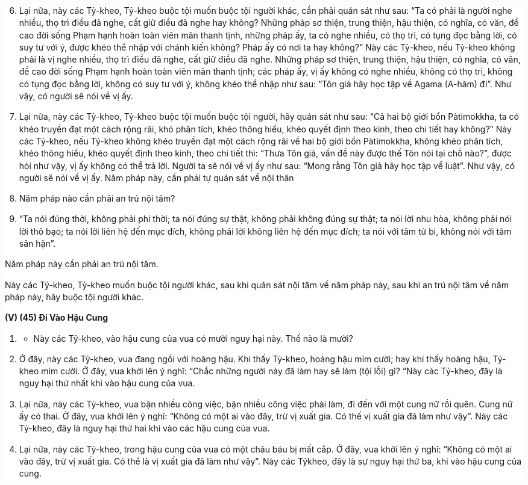 6. Lại nữa, này các Tỷ-kheo, Tỷ-kheo buộc tội muốn buộc tội người khác, cần phải quán sát như sau:
“Ta có phải là người nghe nhiều, thọ trì điều đã nghe, cất giữ điều đã nghe hay không? Những pháp sơ
thiện, trung thiện, hậu thiện, có nghĩa, có văn, đề cao đời sống Phạm hạnh hoàn toàn viên mãn thanh
tịnh, những pháp ấy, ta có nghe nhiều, có thọ trì, có tụng đọc bằng lời, có suy tư với ý, được khéo thể
nhập với chánh kiến không? Pháp ấy có nơi ta hay không?” Này các Tỷ-kheo, nếu Tỷ-kheo không phải
là vị nghe nhiều, thọ trì điều đã nghe, cất giữ điều đã nghe. Những pháp sơ thiện, trung thiện, hậu thiện,
có nghĩa, có văn, đề cao đời sống Phạm hạnh hoàn toàn viên mãn thanh tịnh; các pháp ấy, vị ấy không
có nghe nhiều, không có thọ trì, không có tụng đọc bằng lời, không có suy tư với ý, không khéo thể nhập
như sau: “Tôn giả hãy học tập về Agama (A-hàm) đi”. Như vậy, có người sẽ nói về vị ấy.

7. Lại nữa, này các Tỷ-kheo, Tỷ-kheo buộc tội muốn buộc tội người, hãy quán sát như sau: “Cả hai bộ
giới bổn Pàtimokkha, ta có khéo truyền đạt một cách rộng rãi, khó phân tích, khéo thông hiểu, khéo
quyết định theo kinh, theo chi tiết hay không?” Này các Tỷ-kheo, nếu Tỷ-kheo không khéo truyền đạt
một cách rộng rãi về hai bộ giới bổn Pàtimokkha, không khéo phân tích, khéo thông hiểu, khéo quyết
định theo kinh, theo chi tiết thì: “Thưa Tôn giả, vấn đề này được thế Tôn nói tại chỗ nào?”, được hỏi
như vậy, vị ấy không có thể trả lời. Người ta sẽ nói về vị ấy như sau: “Mong rằng Tôn giả hãy học tập về
luật”. Như vậy, có người sẽ nói về vị ấy.
Năm pháp này, cần phải tự quán sát về nội thân

8. Năm pháp nào cần phải an trú nội tâm?

9. “Ta nói đúng thời, không phải phi thời; ta nói đúng sự thật, không phải không đúng sự thật; ta nói lời
nhu hòa, không phải nói lời thô bạo; ta nói lời liên hệ đến mục đích, không phải lời không liên hệ đến
mục đích; ta nói với tâm từ bi, không nói với tâm sân hận”.

Năm pháp này cần phải an trú nội tâm.

Này các Tỷ-kheo, Tỷ-kheo muốn buộc tội người khác, sau khi quán sát nội tâm về năm pháp này, sau
khi an trú nội tâm về năm pháp này, hãy buộc tội người khác.

**(V) (45) Ði Vào Hậu Cung**

1. - Này các Tỷ-kheo, vào hậu cung của vua có mười nguy hại này. Thế nào là mười?

2. Ở đây, này các Tỷ-kheo, vua đang ngồi với hoàng hậu. Khi thấy Tỷ-kheo, hoàng hậu mỉm cười; hay
khi thấy hoàng hậu, Tỷ-kheo mỉm cười. Ở đây, vua khởi lên ý nghĩ: “Chắc những người này đã làm hay
sẽ làm (tội lỗi) gì? “Này các Tỷ-kheo, đây là nguy hại thứ nhất khi vào hậu cung của vua.

3. Lại nữa, này các Tỷ-kheo, vua bận nhiều công việc, bận nhiều công việc phải làm, đi đến với một
cung nữ rồi quên. Cung nữ ấy có thai. Ở đây, vua khởi lên ý nghĩ: “Không có một ai vào đây, trừ vị xuất
gia. Có thế vị xuất gia đã làm như vậy”. Này các Tỷ-kheo, đây là nguy hại thứ hai khi vào các hậu cung
của vua.

4. Lại nữa, này các Tỷ-kheo, trong hậu cung của vua có một châu báu bị mất cắp. Ở đây, vua khởi lên ý
nghĩ: “Không có một ai vào đây, trừ vị xuất gia. Có thể là vị xuất gia đã làm như vậy”. Này các Tỷkheo, đây là sự nguy hại thứ ba, khi vào hậu cung của cung.
